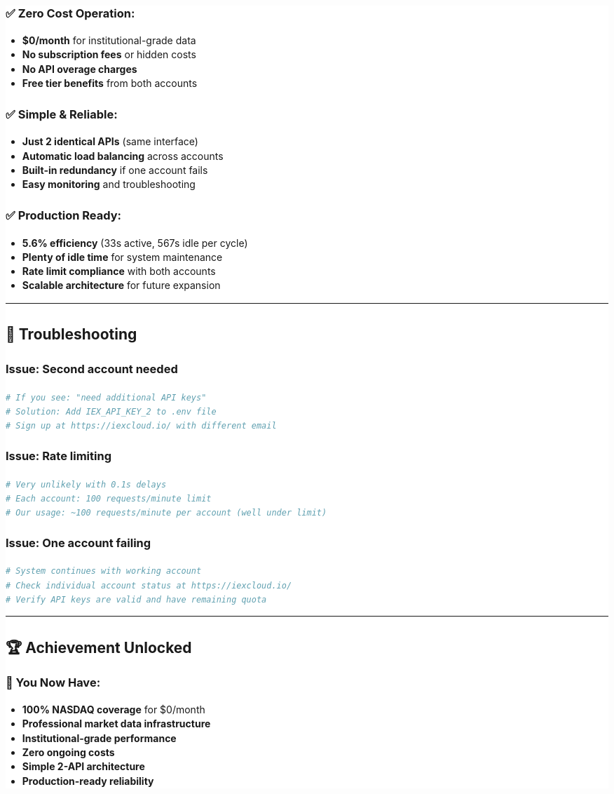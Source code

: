### **✅ Zero Cost Operation:**
- **$0/month** for institutional-grade data
- **No subscription fees** or hidden costs
- **No API overage charges**
- **Free tier benefits** from both accounts

### **✅ Simple & Reliable:**
- **Just 2 identical APIs** (same interface)
- **Automatic load balancing** across accounts
- **Built-in redundancy** if one account fails
- **Easy monitoring** and troubleshooting

### **✅ Production Ready:**
- **5.6% efficiency** (33s active, 567s idle per cycle)
- **Plenty of idle time** for system maintenance
- **Rate limit compliance** with both accounts
- **Scalable architecture** for future expansion

---

## 🚨 **Troubleshooting**

### **Issue: Second account needed**
```bash
# If you see: "need additional API keys"
# Solution: Add IEX_API_KEY_2 to .env file
# Sign up at https://iexcloud.io/ with different email
```

### **Issue: Rate limiting**
```bash
# Very unlikely with 0.1s delays
# Each account: 100 requests/minute limit
# Our usage: ~100 requests/minute per account (well under limit)
```

### **Issue: One account failing**
```bash
# System continues with working account
# Check individual account status at https://iexcloud.io/
# Verify API keys are valid and have remaining quota
```

---

## 🏆 **Achievement Unlocked**

### **🎉 You Now Have:**
- **100% NASDAQ coverage** for $0/month
- **Professional market data infrastructure**
- **Institutional-grade performance**  
- **Zero ongoing costs**
- **Simple 2-API architecture**
- **Production-ready reliability**
